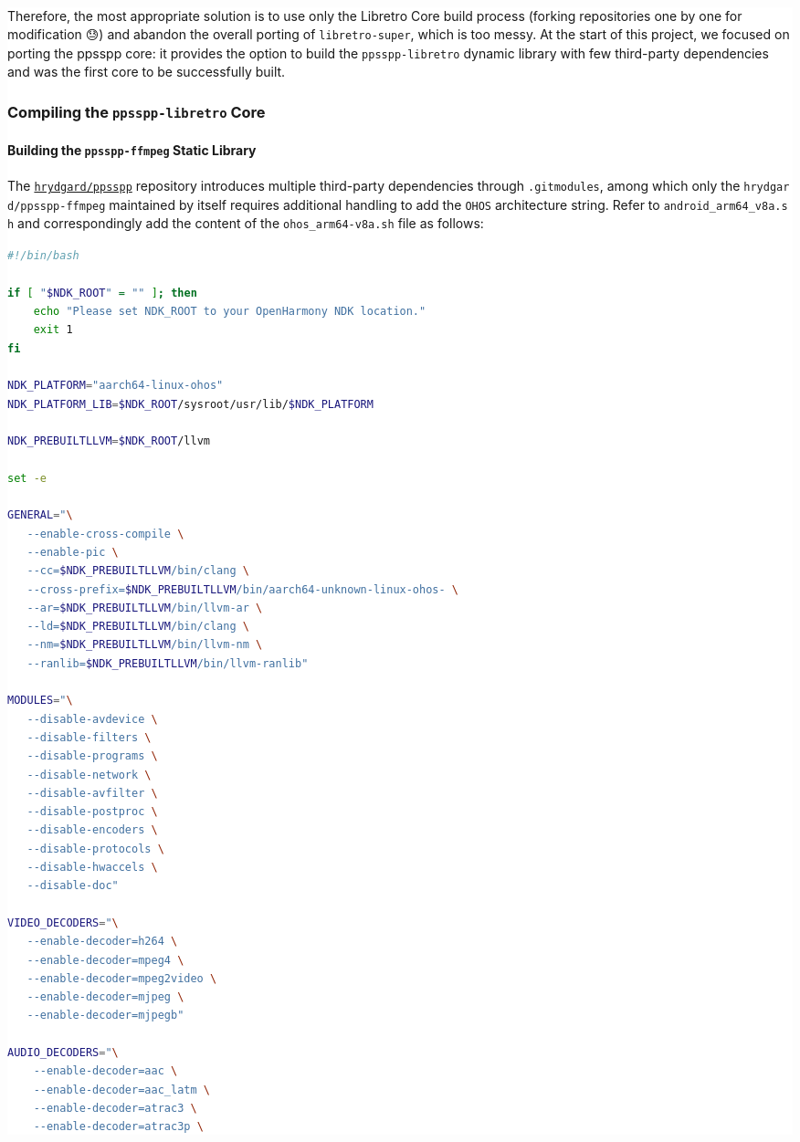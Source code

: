 Therefore, the most appropriate solution is to use only the Libretro Core build process (forking repositories one by one for modification 😓) and abandon the overall porting of `libretro-super`, which is too messy. At the start of this project, we focused on porting the ppsspp core: it provides the option to build the `ppsspp-libretro` dynamic library with few third-party dependencies and was the first core to be successfully built.

### Compiling the `ppsspp-libretro` Core

#### Building the `ppsspp-ffmpeg` Static Library

The [`hrydgard/ppsspp`](https://github.com/Retrohos/ppsspp) repository introduces multiple third-party dependencies through `.gitmodules`, among which only the `hrydgard/ppsspp-ffmpeg` maintained by itself requires additional handling to add the `OHOS` architecture string. Refer to `android_arm64_v8a.sh` and correspondingly add the content of the `ohos_arm64-v8a.sh` file as follows:

```bash
#!/bin/bash

if [ "$NDK_ROOT" = "" ]; then
    echo "Please set NDK_ROOT to your OpenHarmony NDK location."
    exit 1
fi

NDK_PLATFORM="aarch64-linux-ohos"
NDK_PLATFORM_LIB=$NDK_ROOT/sysroot/usr/lib/$NDK_PLATFORM

NDK_PREBUILTLLVM=$NDK_ROOT/llvm

set -e

GENERAL="\
   --enable-cross-compile \
   --enable-pic \
   --cc=$NDK_PREBUILTLLVM/bin/clang \
   --cross-prefix=$NDK_PREBUILTLLVM/bin/aarch64-unknown-linux-ohos- \
   --ar=$NDK_PREBUILTLLVM/bin/llvm-ar \
   --ld=$NDK_PREBUILTLLVM/bin/clang \
   --nm=$NDK_PREBUILTLLVM/bin/llvm-nm \
   --ranlib=$NDK_PREBUILTLLVM/bin/llvm-ranlib"

MODULES="\
   --disable-avdevice \
   --disable-filters \
   --disable-programs \
   --disable-network \
   --disable-avfilter \
   --disable-postproc \
   --disable-encoders \
   --disable-protocols \
   --disable-hwaccels \
   --disable-doc"

VIDEO_DECODERS="\
   --enable-decoder=h264 \
   --enable-decoder=mpeg4 \
   --enable-decoder=mpeg2video \
   --enable-decoder=mjpeg \
   --enable-decoder=mjpegb"

AUDIO_DECODERS="\
    --enable-decoder=aac \
    --enable-decoder=aac_latm \
    --enable-decoder=atrac3 \
    --enable-decoder=atrac3p \
```
